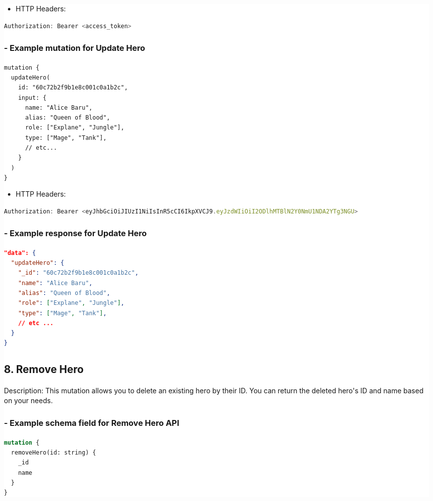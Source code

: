 - HTTP Headers:

```js
Authorization: Bearer <access_token>
```

### - Example mutation for Update Hero

```
mutation {
  updateHero(
    id: "60c72b2f9b1e8c001c0a1b2c",
    input: {
      name: "Alice Baru",
      alias: "Queen of Blood",
      role: ["Explane", "Jungle"],
      type: ["Mage", "Tank"],
      // etc...
    }
  )
}
```

- HTTP Headers:

```js
Authorization: Bearer <eyJhbGciOiJIUzI1NiIsInR5cCI6IkpXVCJ9.eyJzdWIiOiI2ODlhMTBlN2Y0NmU1NDA2YTg3NGU>
```

### - Example response for Update Hero

```json
"data": {
  "updateHero": {
    "_id": "60c72b2f9b1e8c001c0a1b2c",
    "name": "Alice Baru",
    "alias": "Queen of Blood",
    "role": ["Explane", "Jungle"],
    "type": ["Mage", "Tank"],
    // etc ...
  }
}
```

## 8. Remove Hero

Description: This mutation allows you to delete an existing hero by their ID. You can return the deleted hero's ID and name based on your needs.

### - Example schema field for Remove Hero API

```graphql
mutation {
  removeHero(id: string) {
    _id
    name
  }
}
```
